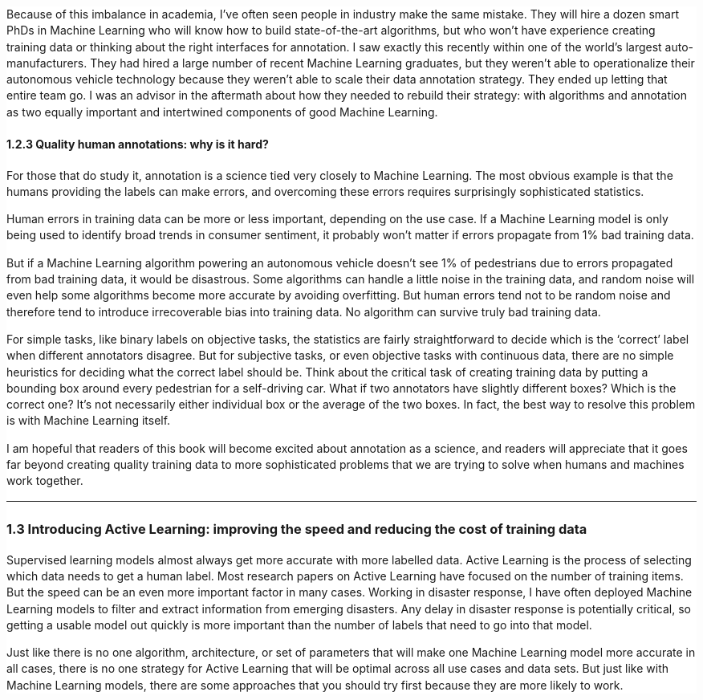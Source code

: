Because of this imbalance in academia, I’ve often seen people in industry make the same mistake. They will hire a dozen smart PhDs in Machine Learning who will know how to build state-of-the-art algorithms, but who won’t have experience creating training data or thinking about the right interfaces for annotation. I saw exactly this recently within one of the world’s largest auto-manufacturers. They had hired a large number of recent Machine Learning graduates, but they weren’t able to operationalize their autonomous vehicle technology because they weren’t able to scale their data annotation strategy. They ended up letting that entire team go. I was an advisor in the aftermath about how they needed to rebuild their strategy: with algorithms and annotation as two equally important and intertwined components of good Machine Learning.

#### 1.2.3   Quality human annotations: why is it hard?

For those that do study it, annotation is a science tied very closely to Machine Learning. The most obvious example is that the humans providing the labels can make errors, and overcoming these errors requires surprisingly sophisticated statistics.

Human errors in training data can be more or less important, depending on the use case. If a Machine Learning model is only being used to identify broad trends in consumer sentiment, it probably won’t matter if errors propagate from 1% bad training data.

But if a Machine Learning algorithm powering an autonomous vehicle doesn’t see 1% of pedestrians due to errors propagated from bad training data, it would be disastrous. Some algorithms can handle a little noise in the training data, and random noise will even help some algorithms become more accurate by avoiding overfitting. But human errors tend not to be random noise and therefore tend to introduce irrecoverable bias into training data. No algorithm can survive truly bad training data.

For simple tasks, like binary labels on objective tasks, the statistics are fairly straightforward to decide which is the ‘correct’ label when different annotators disagree. But for subjective tasks, or even objective tasks with continuous data, there are no simple heuristics for deciding what the correct label should be. Think about the critical task of creating training data by putting a bounding box around every pedestrian for a self-driving car. What if two annotators have slightly different boxes? Which is the correct one? It’s not necessarily either individual box or the average of the two boxes. In fact, the best way to resolve this problem is with Machine Learning itself.

I am hopeful that readers of this book will become excited about annotation as a science, and readers will appreciate that it goes far beyond creating quality training data to more sophisticated problems that we are trying to solve when humans and machines work together.

---

### 1.3       Introducing Active Learning: improving the speed and reducing the cost of training data

Supervised learning models almost always get more accurate with more labelled data. Active Learning is the process of selecting which data needs to get a human label. Most research papers on Active Learning have focused on the number of training items. But the speed can be an even more important factor in many cases. Working in disaster response, I have often deployed Machine Learning models to filter and extract information from emerging disasters. Any delay in disaster response is potentially critical, so getting a usable model out quickly is more important than the number of labels that need to go into that model.

Just like there is no one algorithm, architecture, or set of parameters that will make one Machine Learning model more accurate in all cases, there is no one strategy for Active Learning that will be optimal across all use cases and data sets. But just like with Machine Learning models, there are some approaches that you should try first because they are more likely to work.
